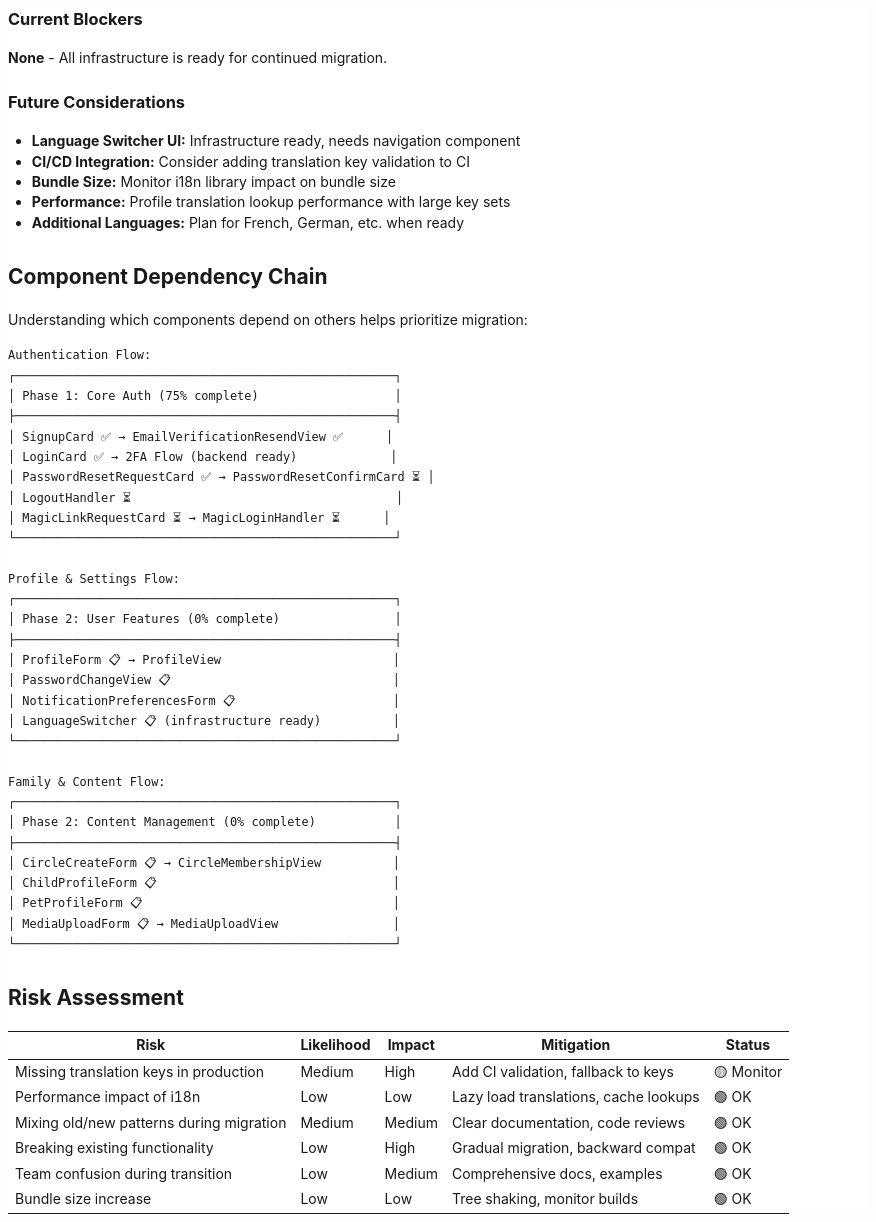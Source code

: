 ### Current Blockers
**None** - All infrastructure is ready for continued migration.

### Future Considerations
- **Language Switcher UI:** Infrastructure ready, needs navigation component
- **CI/CD Integration:** Consider adding translation key validation to CI
- **Bundle Size:** Monitor i18n library impact on bundle size
- **Performance:** Profile translation lookup performance with large key sets
- **Additional Languages:** Plan for French, German, etc. when ready

## Component Dependency Chain

Understanding which components depend on others helps prioritize migration:

```
Authentication Flow:
┌─────────────────────────────────────────────────────┐
│ Phase 1: Core Auth (75% complete)                   │
├─────────────────────────────────────────────────────┤
│ SignupCard ✅ → EmailVerificationResendView ✅      │
│ LoginCard ✅ → 2FA Flow (backend ready)             │
│ PasswordResetRequestCard ✅ → PasswordResetConfirmCard ⏳ │
│ LogoutHandler ⏳                                     │
│ MagicLinkRequestCard ⏳ → MagicLoginHandler ⏳      │
└─────────────────────────────────────────────────────┘

Profile & Settings Flow:
┌─────────────────────────────────────────────────────┐
│ Phase 2: User Features (0% complete)                │
├─────────────────────────────────────────────────────┤
│ ProfileForm 📋 → ProfileView                        │
│ PasswordChangeView 📋                               │
│ NotificationPreferencesForm 📋                      │
│ LanguageSwitcher 📋 (infrastructure ready)          │
└─────────────────────────────────────────────────────┘

Family & Content Flow:
┌─────────────────────────────────────────────────────┐
│ Phase 2: Content Management (0% complete)           │
├─────────────────────────────────────────────────────┤
│ CircleCreateForm 📋 → CircleMembershipView          │
│ ChildProfileForm 📋                                 │
│ PetProfileForm 📋                                   │
│ MediaUploadForm 📋 → MediaUploadView                │
└─────────────────────────────────────────────────────┘
```

## Risk Assessment

| Risk | Likelihood | Impact | Mitigation | Status |
|------|------------|--------|------------|--------|
| Missing translation keys in production | Medium | High | Add CI validation, fallback to keys | 🟡 Monitor |
| Performance impact of i18n | Low | Low | Lazy load translations, cache lookups | 🟢 OK |
| Mixing old/new patterns during migration | Medium | Medium | Clear documentation, code reviews | 🟢 OK |
| Breaking existing functionality | Low | High | Gradual migration, backward compat | 🟢 OK |
| Team confusion during transition | Low | Medium | Comprehensive docs, examples | 🟢 OK |
| Bundle size increase | Low | Low | Tree shaking, monitor builds | 🟢 OK |
